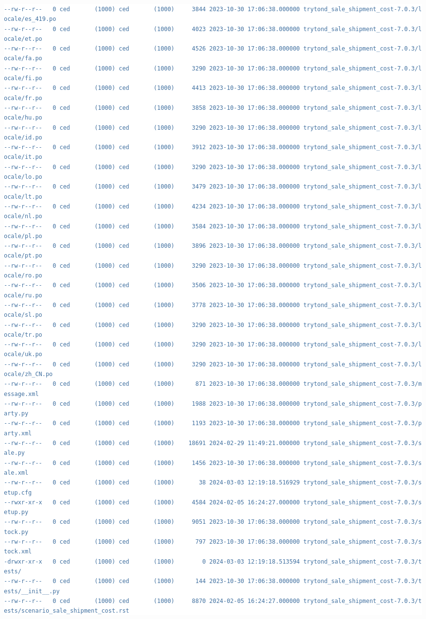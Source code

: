 ```diff
--rw-r--r--   0 ced       (1000) ced       (1000)     3844 2023-10-30 17:06:38.000000 trytond_sale_shipment_cost-7.0.3/locale/es_419.po
--rw-r--r--   0 ced       (1000) ced       (1000)     4023 2023-10-30 17:06:38.000000 trytond_sale_shipment_cost-7.0.3/locale/et.po
--rw-r--r--   0 ced       (1000) ced       (1000)     4526 2023-10-30 17:06:38.000000 trytond_sale_shipment_cost-7.0.3/locale/fa.po
--rw-r--r--   0 ced       (1000) ced       (1000)     3290 2023-10-30 17:06:38.000000 trytond_sale_shipment_cost-7.0.3/locale/fi.po
--rw-r--r--   0 ced       (1000) ced       (1000)     4413 2023-10-30 17:06:38.000000 trytond_sale_shipment_cost-7.0.3/locale/fr.po
--rw-r--r--   0 ced       (1000) ced       (1000)     3858 2023-10-30 17:06:38.000000 trytond_sale_shipment_cost-7.0.3/locale/hu.po
--rw-r--r--   0 ced       (1000) ced       (1000)     3290 2023-10-30 17:06:38.000000 trytond_sale_shipment_cost-7.0.3/locale/id.po
--rw-r--r--   0 ced       (1000) ced       (1000)     3912 2023-10-30 17:06:38.000000 trytond_sale_shipment_cost-7.0.3/locale/it.po
--rw-r--r--   0 ced       (1000) ced       (1000)     3290 2023-10-30 17:06:38.000000 trytond_sale_shipment_cost-7.0.3/locale/lo.po
--rw-r--r--   0 ced       (1000) ced       (1000)     3479 2023-10-30 17:06:38.000000 trytond_sale_shipment_cost-7.0.3/locale/lt.po
--rw-r--r--   0 ced       (1000) ced       (1000)     4234 2023-10-30 17:06:38.000000 trytond_sale_shipment_cost-7.0.3/locale/nl.po
--rw-r--r--   0 ced       (1000) ced       (1000)     3584 2023-10-30 17:06:38.000000 trytond_sale_shipment_cost-7.0.3/locale/pl.po
--rw-r--r--   0 ced       (1000) ced       (1000)     3896 2023-10-30 17:06:38.000000 trytond_sale_shipment_cost-7.0.3/locale/pt.po
--rw-r--r--   0 ced       (1000) ced       (1000)     3290 2023-10-30 17:06:38.000000 trytond_sale_shipment_cost-7.0.3/locale/ro.po
--rw-r--r--   0 ced       (1000) ced       (1000)     3506 2023-10-30 17:06:38.000000 trytond_sale_shipment_cost-7.0.3/locale/ru.po
--rw-r--r--   0 ced       (1000) ced       (1000)     3778 2023-10-30 17:06:38.000000 trytond_sale_shipment_cost-7.0.3/locale/sl.po
--rw-r--r--   0 ced       (1000) ced       (1000)     3290 2023-10-30 17:06:38.000000 trytond_sale_shipment_cost-7.0.3/locale/tr.po
--rw-r--r--   0 ced       (1000) ced       (1000)     3290 2023-10-30 17:06:38.000000 trytond_sale_shipment_cost-7.0.3/locale/uk.po
--rw-r--r--   0 ced       (1000) ced       (1000)     3290 2023-10-30 17:06:38.000000 trytond_sale_shipment_cost-7.0.3/locale/zh_CN.po
--rw-r--r--   0 ced       (1000) ced       (1000)      871 2023-10-30 17:06:38.000000 trytond_sale_shipment_cost-7.0.3/message.xml
--rw-r--r--   0 ced       (1000) ced       (1000)     1988 2023-10-30 17:06:38.000000 trytond_sale_shipment_cost-7.0.3/party.py
--rw-r--r--   0 ced       (1000) ced       (1000)     1193 2023-10-30 17:06:38.000000 trytond_sale_shipment_cost-7.0.3/party.xml
--rw-r--r--   0 ced       (1000) ced       (1000)    18691 2024-02-29 11:49:21.000000 trytond_sale_shipment_cost-7.0.3/sale.py
--rw-r--r--   0 ced       (1000) ced       (1000)     1456 2023-10-30 17:06:38.000000 trytond_sale_shipment_cost-7.0.3/sale.xml
--rw-r--r--   0 ced       (1000) ced       (1000)       38 2024-03-03 12:19:18.516929 trytond_sale_shipment_cost-7.0.3/setup.cfg
--rwxr-xr-x   0 ced       (1000) ced       (1000)     4584 2024-02-05 16:24:27.000000 trytond_sale_shipment_cost-7.0.3/setup.py
--rw-r--r--   0 ced       (1000) ced       (1000)     9051 2023-10-30 17:06:38.000000 trytond_sale_shipment_cost-7.0.3/stock.py
--rw-r--r--   0 ced       (1000) ced       (1000)      797 2023-10-30 17:06:38.000000 trytond_sale_shipment_cost-7.0.3/stock.xml
-drwxr-xr-x   0 ced       (1000) ced       (1000)        0 2024-03-03 12:19:18.513594 trytond_sale_shipment_cost-7.0.3/tests/
--rw-r--r--   0 ced       (1000) ced       (1000)      144 2023-10-30 17:06:38.000000 trytond_sale_shipment_cost-7.0.3/tests/__init__.py
--rw-r--r--   0 ced       (1000) ced       (1000)     8870 2024-02-05 16:24:27.000000 trytond_sale_shipment_cost-7.0.3/tests/scenario_sale_shipment_cost.rst
```